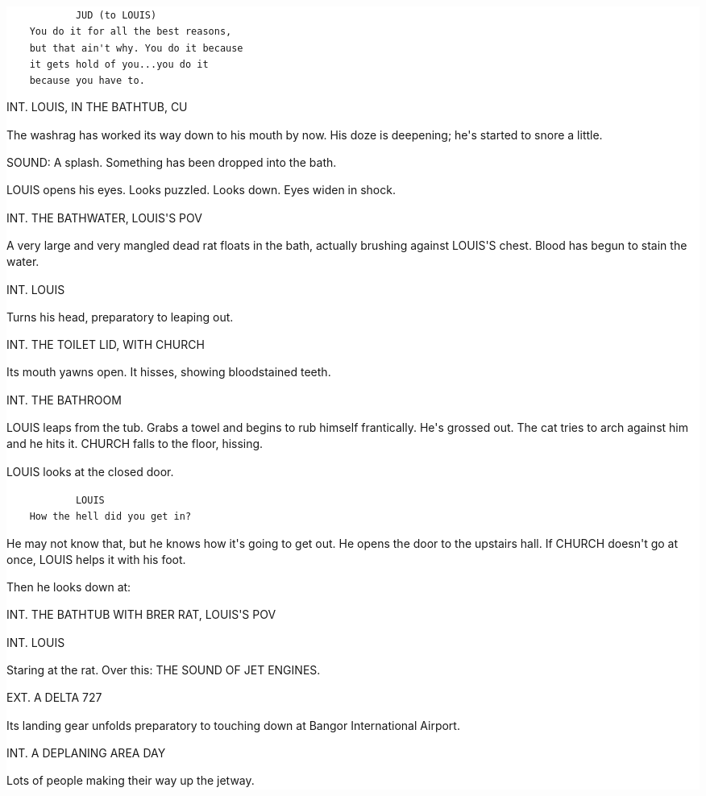 				JUD (to LOUIS)
		You do it for all the best reasons,
		but that ain't why. You do it because
		it gets hold of you...you do it
		because you have to.

INT.  LOUIS, IN THE BATHTUB, CU

The washrag has worked its way down to his mouth by now. His doze 
is deepening; he's started to snore a little.

SOUND: A splash. Something has been dropped into the bath.

LOUIS opens his eyes. Looks puzzled. Looks down. Eyes widen in 
shock.

INT.  THE BATHWATER, LOUIS'S POV

A very large and very mangled dead rat floats in the bath, 
actually brushing against LOUIS'S chest. Blood has begun to stain 
the water.

INT.  LOUIS

Turns his head, preparatory to leaping out.

INT.  THE TOILET LID, WITH CHURCH

Its mouth yawns open. It hisses, showing bloodstained teeth.

INT.  THE BATHROOM

LOUIS leaps from the tub. Grabs a towel and begins to rub himself 
frantically. He's grossed out. The cat tries to arch against him 
and he hits it. CHURCH falls to the floor, hissing.

LOUIS looks at the closed door.

				LOUIS
		How the hell did you get in?

He may not know that, but he knows how it's going to get out. He 
opens the door to the upstairs hall. If CHURCH doesn't go at once, 
LOUIS helps it with his foot.

Then he looks down at:

INT.  THE BATHTUB WITH BRER RAT, LOUIS'S POV

INT.  LOUIS

Staring at the rat. Over this: THE SOUND OF JET ENGINES.

EXT.  A DELTA 727

Its landing gear unfolds preparatory to touching down at Bangor 
International Airport.

INT.  A DEPLANING AREA  DAY

Lots of people making their way up the jetway.
